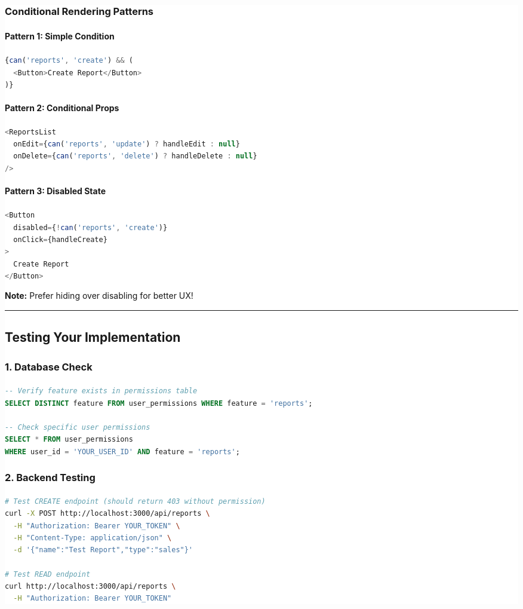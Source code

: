 ### Conditional Rendering Patterns

#### Pattern 1: Simple Condition

```javascript
{can('reports', 'create') && (
  <Button>Create Report</Button>
)}
```

#### Pattern 2: Conditional Props

```javascript
<ReportsList
  onEdit={can('reports', 'update') ? handleEdit : null}
  onDelete={can('reports', 'delete') ? handleDelete : null}
/>
```

#### Pattern 3: Disabled State

```javascript
<Button
  disabled={!can('reports', 'create')}
  onClick={handleCreate}
>
  Create Report
</Button>
```

**Note:** Prefer hiding over disabling for better UX!

---

## Testing Your Implementation

### 1. Database Check

```sql
-- Verify feature exists in permissions table
SELECT DISTINCT feature FROM user_permissions WHERE feature = 'reports';

-- Check specific user permissions
SELECT * FROM user_permissions 
WHERE user_id = 'YOUR_USER_ID' AND feature = 'reports';
```

### 2. Backend Testing

```bash
# Test CREATE endpoint (should return 403 without permission)
curl -X POST http://localhost:3000/api/reports \
  -H "Authorization: Bearer YOUR_TOKEN" \
  -H "Content-Type: application/json" \
  -d '{"name":"Test Report","type":"sales"}'

# Test READ endpoint
curl http://localhost:3000/api/reports \
  -H "Authorization: Bearer YOUR_TOKEN"
```
